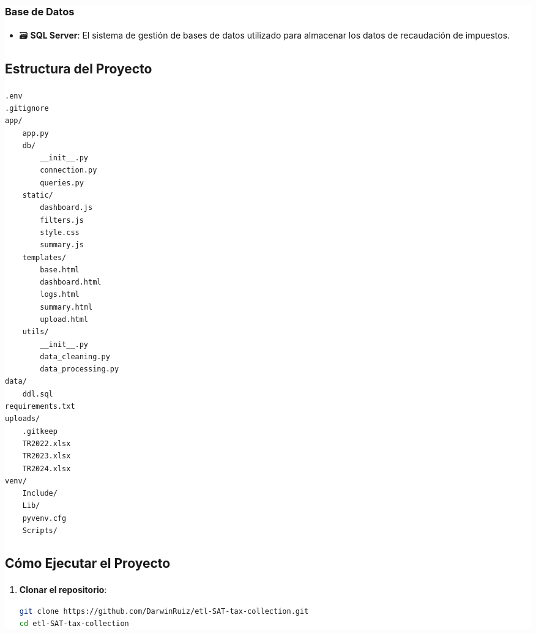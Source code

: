 ### Base de Datos

- 🗃️ **SQL Server**: El sistema de gestión de bases de datos utilizado para almacenar los datos de recaudación de impuestos.

## Estructura del Proyecto

```
.env
.gitignore
app/
    app.py
    db/
        __init__.py
        connection.py
        queries.py
    static/
        dashboard.js
        filters.js
        style.css
        summary.js
    templates/
        base.html
        dashboard.html
        logs.html
        summary.html
        upload.html
    utils/
        __init__.py
        data_cleaning.py
        data_processing.py
data/
    ddl.sql
requirements.txt
uploads/
    .gitkeep
    TR2022.xlsx
    TR2023.xlsx
    TR2024.xlsx
venv/
    Include/
    Lib/
    pyvenv.cfg
    Scripts/
```

## Cómo Ejecutar el Proyecto

1. **Clonar el repositorio**:
    ```sh
    git clone https://github.com/DarwinRuiz/etl-SAT-tax-collection.git
    cd etl-SAT-tax-collection
    ```
